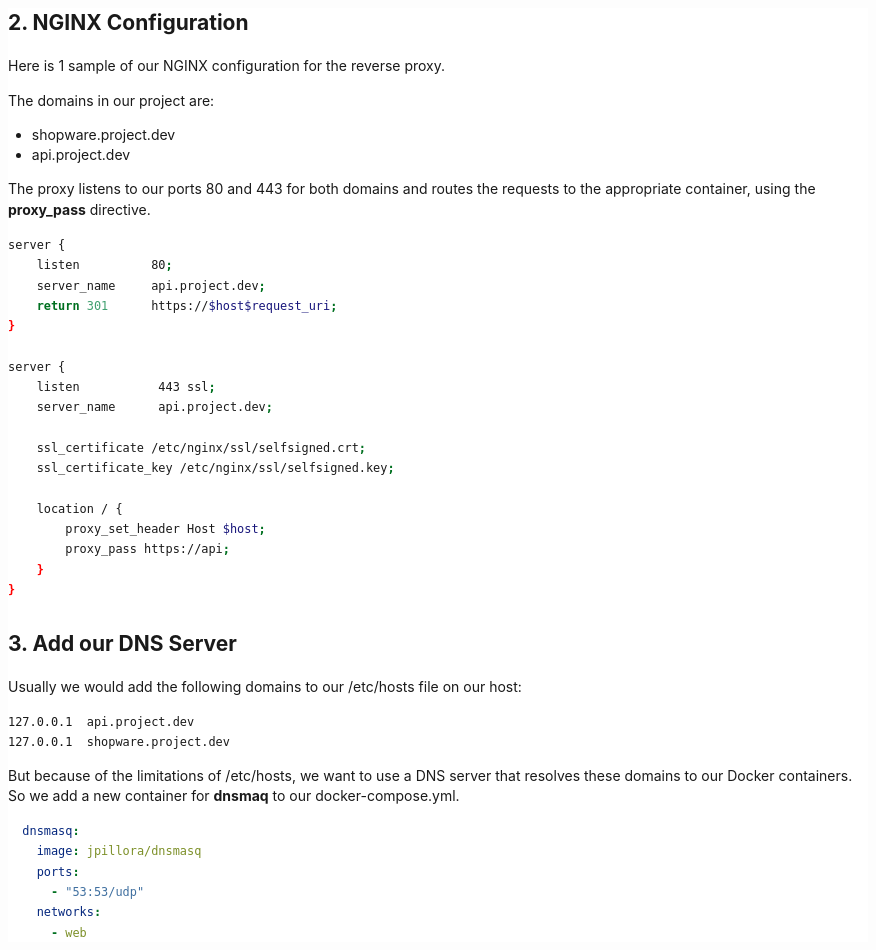 ## 2. NGINX Configuration

Here is 1 sample of our NGINX configuration for the reverse proxy.

The domains in our project are:

* shopware.project.dev
* api.project.dev

The proxy listens to our ports 80 and 443 for both domains and routes the requests to the appropriate container, using the **proxy_pass** directive.

```bash 
server {
    listen          80;
    server_name     api.project.dev;
    return 301      https://$host$request_uri;
}

server {
    listen           443 ssl;
    server_name      api.project.dev;
    
    ssl_certificate /etc/nginx/ssl/selfsigned.crt;
    ssl_certificate_key /etc/nginx/ssl/selfsigned.key;
    
    location / {
        proxy_set_header Host $host;
        proxy_pass https://api;
    }
}
```

## 3. Add our DNS Server

Usually we would add the following domains to our /etc/hosts file on our host:

```bash
127.0.0.1  api.project.dev 
127.0.0.1  shopware.project.dev
```

But because of the limitations of /etc/hosts, we want to use a DNS server that resolves these domains to our Docker containers.
So we add a new container for **dnsmaq** to our docker-compose.yml.

```yaml
  dnsmasq:
    image: jpillora/dnsmasq
    ports:
      - "53:53/udp"
    networks:
      - web
```
